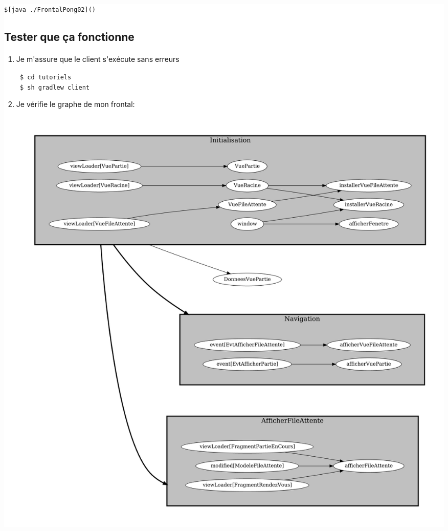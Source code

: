     $[java ./FrontalPong02]()


## Tester que ça fonctionne

1. Je m'assure que le client s'exécute sans erreurs

        $ cd tutoriels
        $ sh gradlew client

1. Je vérifie le graphe de mon frontal:


    <center>
        <img width="100%" src="frontend.png" />
    </center>
